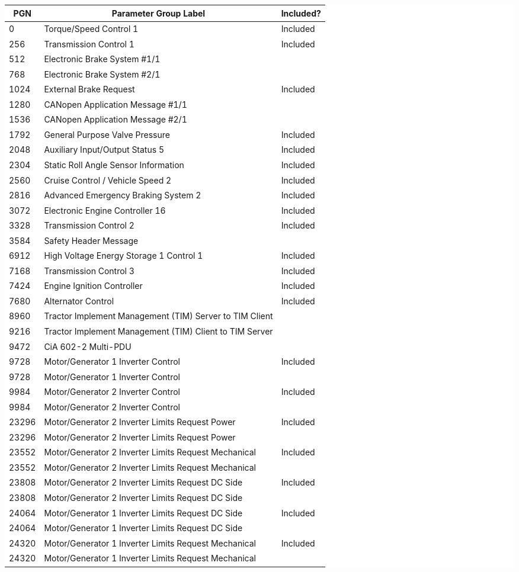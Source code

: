 | PGN    | Parameter Group Label                                                                  | Included? | 
|--------|----------------------------------------------------------------------------------------|-----------| 
| 0      | Torque/Speed Control 1                                                                 | Included  | 
| 256    | Transmission Control 1                                                                 | Included  | 
| 512    | Electronic Brake System #1/1                                                           |           | 
| 768    | Electronic Brake System #2/1                                                           |           | 
| 1024   | External Brake Request                                                                 | Included  | 
| 1280   | CANopen Application Message #1/1                                                       |           | 
| 1536   | CANopen Application Message #2/1                                                       |           | 
| 1792   | General Purpose Valve Pressure                                                         | Included  | 
| 2048   | Auxiliary Input/Output Status 5                                                        | Included  | 
| 2304   | Static Roll Angle Sensor Information                                                   | Included  | 
| 2560   | Cruise Control / Vehicle Speed 2                                                       | Included  | 
| 2816   | Advanced Emergency Braking System 2                                                    | Included  | 
| 3072   | Electronic Engine Controller 16                                                        | Included  | 
| 3328   | Transmission Control 2                                                                 | Included  | 
| 3584   | Safety Header Message                                                                  |           | 
| 6912   | High Voltage Energy Storage 1 Control 1                                                | Included  | 
| 7168   | Transmission Control 3                                                                 | Included  | 
| 7424   | Engine Ignition Controller                                                             | Included  | 
| 7680   | Alternator Control                                                                     | Included  | 
| 8960   | Tractor Implement Management (TIM) Server to TIM Client                                |           | 
| 9216   | Tractor Implement Management (TIM) Client to TIM Server                                |           | 
| 9472   | CiA 602-2 Multi-PDU                                                                    |           | 
| 9728   | Motor/Generator 1 Inverter Control                                                     | Included  | 
| 9728   | Motor/Generator 1 Inverter Control                                                     |           | 
| 9984   | Motor/Generator 2 Inverter Control                                                     | Included  | 
| 9984   | Motor/Generator 2 Inverter Control                                                     |           | 
| 23296  | Motor/Generator 2 Inverter Limits Request Power                                        | Included  | 
| 23296  | Motor/Generator 2 Inverter Limits Request Power                                        |           | 
| 23552  | Motor/Generator 2 Inverter Limits Request Mechanical                                   | Included  | 
| 23552  | Motor/Generator 2 Inverter Limits Request Mechanical                                   |           | 
| 23808  | Motor/Generator 2 Inverter Limits Request DC Side                                      | Included  | 
| 23808  | Motor/Generator 2 Inverter Limits Request DC Side                                      |           | 
| 24064  | Motor/Generator 1 Inverter Limits Request DC Side                                      | Included  | 
| 24064  | Motor/Generator 1 Inverter Limits Request DC Side                                      |           | 
| 24320  | Motor/Generator 1 Inverter Limits Request Mechanical                                   | Included  | 
| 24320  | Motor/Generator 1 Inverter Limits Request Mechanical                                   |           | 